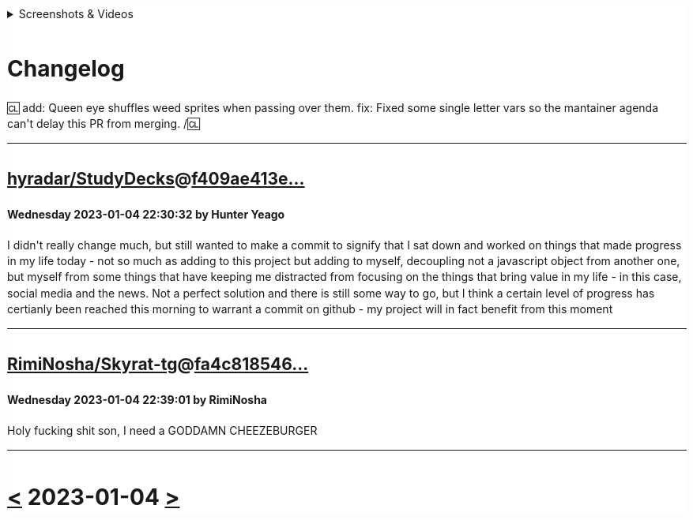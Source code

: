 <details>
<summary>Screenshots & Videos</summary>

Put screenshots and videos here with an empty line between the
screenshots and the `<details>` tags.

</details>


# Changelog




:cl:
add: Queen eye shuffles weed sprites when passing over them.
fix: Fixed some single letter vars so the mantainer agenda can't delay
this PR from merging.
/:cl:



---
## [hyradar/StudyDecks](https://github.com/hyradar/StudyDecks)@[f409ae413e...](https://github.com/hyradar/StudyDecks/commit/f409ae413e7784e99eb4a468ce1c04be2965f278)
#### Wednesday 2023-01-04 22:30:32 by Hunter Yeago

I didn't really change much, but still wanted to make a commit to signify that I sat down and worked on things that made progress in my life today - not so much as adding to this project but adding to myself, decoupling not a javascript object from another one, but myself from some things that have keeping me distracted from focusing on the things that bring value in my life - in this case, social media and the news. Not a perfect solution and there is still some way to go, but I think a certain level of progress has certianly been reached this morning to warrant a commit on github - my project will in fact benefit from this moment

---
## [RimiNosha/Skyrat-tg](https://github.com/RimiNosha/Skyrat-tg)@[fa4c818546...](https://github.com/RimiNosha/Skyrat-tg/commit/fa4c818546de40ecde6beef4971ddfe7b7e6cbe3)
#### Wednesday 2023-01-04 22:39:01 by RimiNosha

Holy fucking shit son, I need a GODDAMN CHEEZEBURGER

---

# [<](2023-01-03.md) 2023-01-04 [>](2023-01-05.md)

